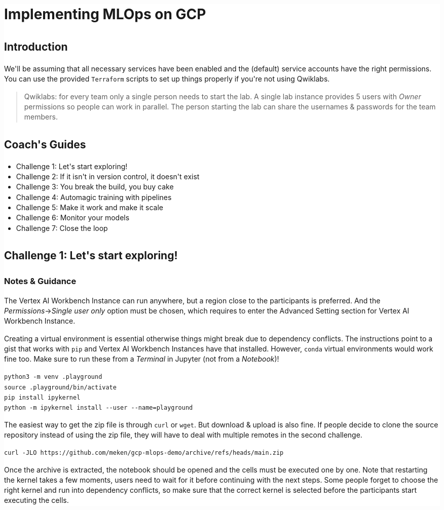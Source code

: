 # Implementing MLOps on GCP

## Introduction

We'll be assuming that all necessary services have been enabled and the (default) service accounts have the right permissions. You can use the provided `Terraform` scripts to set up things properly if you're not using Qwiklabs.

> Qwiklabs: for every team only a single person needs to start the lab. A single lab instance provides 5 users with *Owner* permissions so people can work in parallel. The person starting the lab can share the usernames & passwords for the team members.

## Coach's Guides

- Challenge 1: Let's start exploring!
- Challenge 2: If it isn't in version control, it doesn't exist
- Challenge 3: You break the build, you buy cake
- Challenge 4: Automagic training with pipelines
- Challenge 5: Make it work and make it scale
- Challenge 6: Monitor your models
- Challenge 7: Close the loop

## Challenge 1: Let's start exploring!

### Notes & Guidance

The Vertex AI Workbench Instance can run anywhere, but a region close to the participants is preferred. And the *Permissions*&rarr;*Single user only* option must be chosen, which requires to enter the Advanced Setting section for Vertex AI Workbench Instance.

Creating a virtual environment is essential otherwise things might break due to dependency conflicts. The instructions point to a gist that works with `pip` and Vertex AI Workbench Instances have that installed. However, `conda` virtual environments would work fine too. Make sure to run these from a *Terminal* in Jupyter (not from a *Notebook*)!

```shell
python3 -m venv .playground
source .playground/bin/activate
pip install ipykernel
python -m ipykernel install --user --name=playground
```

The easiest way to get the zip file is through `curl` or `wget`. But download & upload is also fine. If people decide to clone the source repository instead of using the zip file, they will have to deal with multiple remotes in the second challenge.

```shell
curl -JLO https://github.com/meken/gcp-mlops-demo/archive/refs/heads/main.zip
```

Once the archive is extracted, the notebook should be opened and the cells must be executed one by one. Note that restarting the kernel takes a few moments, users need to wait for it before continuing with the next steps. Some people forget to choose the right kernel and run into dependency conflicts, so make sure that the correct kernel is selected before the participants start executing the cells.
